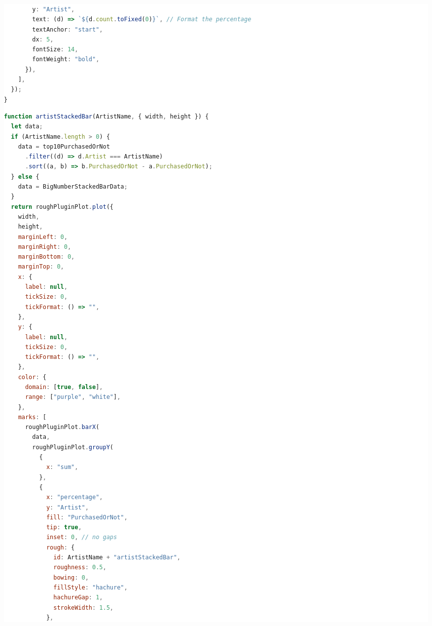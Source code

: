 ```js
        y: "Artist",
        text: (d) => `${d.count.toFixed(0)}`, // Format the percentage
        textAnchor: "start",
        dx: 5,
        fontSize: 14,
        fontWeight: "bold",
      }),
    ],
  });
}
```

```js
function artistStackedBar(ArtistName, { width, height }) {
  let data;
  if (ArtistName.length > 0) {
    data = top10PurchasedOrNot
      .filter((d) => d.Artist === ArtistName)
      .sort((a, b) => b.PurchasedOrNot - a.PurchasedOrNot);
  } else {
    data = BigNumberStackedBarData;
  }
  return roughPluginPlot.plot({
    width,
    height,
    marginLeft: 0,
    marginRight: 0,
    marginBottom: 0,
    marginTop: 0,
    x: {
      label: null,
      tickSize: 0,
      tickFormat: () => "",
    },
    y: {
      label: null,
      tickSize: 0,
      tickFormat: () => "",
    },
    color: {
      domain: [true, false],
      range: ["purple", "white"],
    },
    marks: [
      roughPluginPlot.barX(
        data,
        roughPluginPlot.groupY(
          {
            x: "sum",
          },
          {
            x: "percentage",
            y: "Artist",
            fill: "PurchasedOrNot",
            tip: true,
            inset: 0, // no gaps
            rough: {
              id: ArtistName + "artistStackedBar",
              roughness: 0.5,
              bowing: 0,
              fillStyle: "hachure",
              hachureGap: 1,
              strokeWidth: 1.5,
            },
```